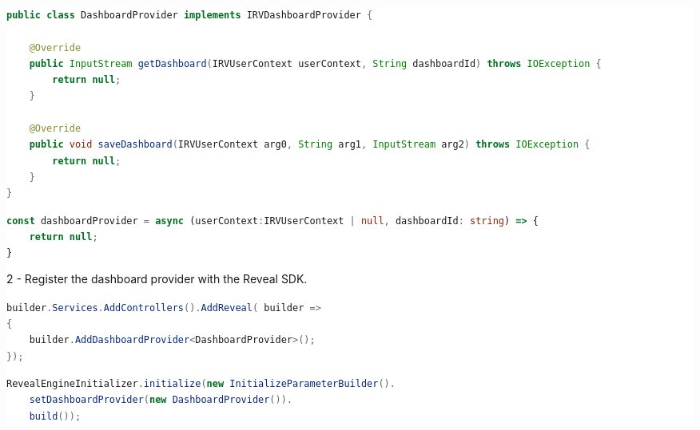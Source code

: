   </TabItem>

  <TabItem value="java" label="Java">

```java
public class DashboardProvider implements IRVDashboardProvider {

    @Override
    public InputStream getDashboard(IRVUserContext userContext, String dashboardId) throws IOException {
        return null;
    }

    @Override
    public void saveDashboard(IRVUserContext arg0, String arg1, InputStream arg2) throws IOException {
        return null;
    }	
}
```

  </TabItem>

  <TabItem value="node" label="Node.js">    

```ts
const dashboardProvider = async (userContext:IRVUserContext | null, dashboardId: string) => {
	return null;
}
```

  </TabItem>
</Tabs>

2 - Register the dashboard provider with the Reveal SDK.

<Tabs groupId="code">
  <TabItem value="aspnet" label="ASP.NET" default>

```cs
builder.Services.AddControllers().AddReveal( builder =>
{
    builder.AddDashboardProvider<DashboardProvider>();
});
```

  </TabItem>

  <TabItem value="java" label="Java">

```java
RevealEngineInitializer.initialize(new InitializeParameterBuilder().
    setDashboardProvider(new DashboardProvider()).
    build());
```

  </TabItem>
  
  <TabItem value="node" label="Node.js">    
